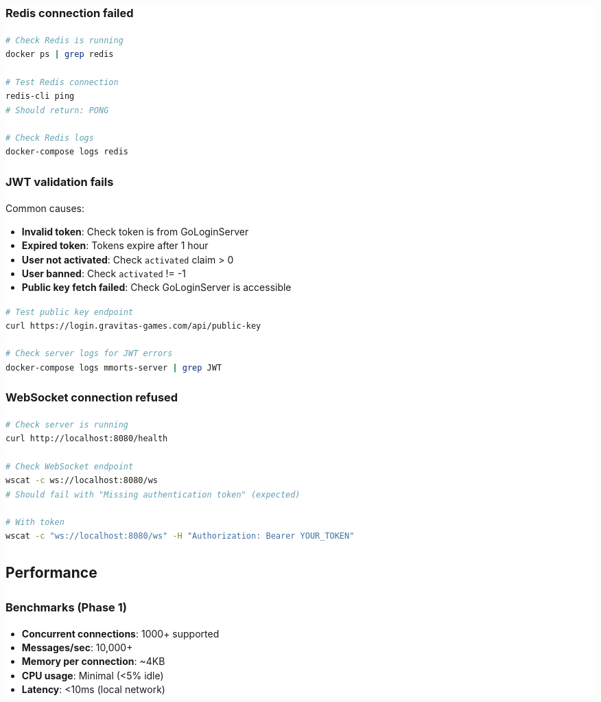 ### Redis connection failed

```bash
# Check Redis is running
docker ps | grep redis

# Test Redis connection
redis-cli ping
# Should return: PONG

# Check Redis logs
docker-compose logs redis
```

### JWT validation fails

Common causes:
- **Invalid token**: Check token is from GoLoginServer
- **Expired token**: Tokens expire after 1 hour
- **User not activated**: Check `activated` claim > 0
- **User banned**: Check `activated` != -1
- **Public key fetch failed**: Check GoLoginServer is accessible

```bash
# Test public key endpoint
curl https://login.gravitas-games.com/api/public-key

# Check server logs for JWT errors
docker-compose logs mmorts-server | grep JWT
```

### WebSocket connection refused

```bash
# Check server is running
curl http://localhost:8080/health

# Check WebSocket endpoint
wscat -c ws://localhost:8080/ws
# Should fail with "Missing authentication token" (expected)

# With token
wscat -c "ws://localhost:8080/ws" -H "Authorization: Bearer YOUR_TOKEN"
```

## Performance

### Benchmarks (Phase 1)

- **Concurrent connections**: 1000+ supported
- **Messages/sec**: 10,000+
- **Memory per connection**: ~4KB
- **CPU usage**: Minimal (<5% idle)
- **Latency**: <10ms (local network)
